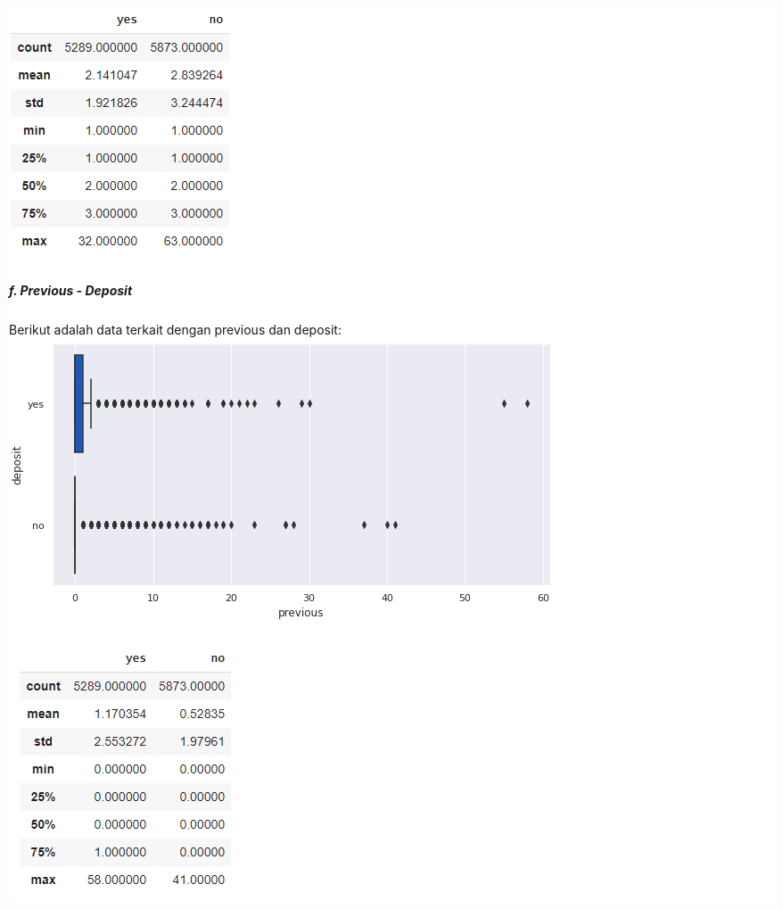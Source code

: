 ![campaigndeposit](/img/19-campaign-deposit-yes&no.png)
##### f. Previous - Deposit
Berikut adalah data terkait dengan previous dan deposit: 
![previousdeposit](/img/20-previous-deposit.png)

![previousdeposit](/img/20-previous-deposit-yes&no.png)
